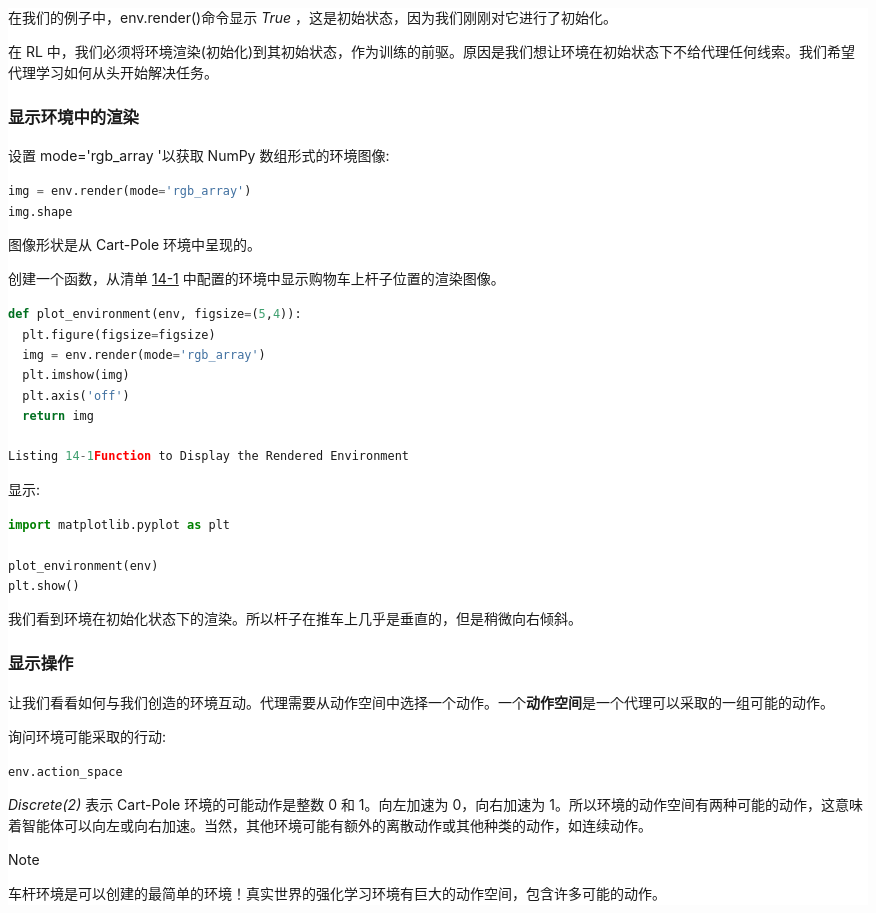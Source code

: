 在我们的例子中，env.render()命令显示 *True* ，这是初始状态，因为我们刚刚对它进行了初始化。

在 RL 中，我们必须将环境渲染(初始化)到其初始状态，作为训练的前驱。原因是我们想让环境在初始状态下不给代理任何线索。我们希望代理学习如何从头开始解决任务。

### 显示环境中的渲染

设置 mode='rgb_array '以获取 NumPy 数组形式的环境图像:

```py
img = env.render(mode='rgb_array')
img.shape

```

图像形状是从 Cart-Pole 环境中呈现的。

创建一个函数，从清单 [14-1](#PC11) 中配置的环境中显示购物车上杆子位置的渲染图像。

```py
def plot_environment(env, figsize=(5,4)):
  plt.figure(figsize=figsize)
  img = env.render(mode='rgb_array')
  plt.imshow(img)
  plt.axis('off')
  return img

Listing 14-1Function to Display the Rendered Environment

```

显示:

```py
import matplotlib.pyplot as plt

plot_environment(env)
plt.show()

```

我们看到环境在初始化状态下的渲染。所以杆子在推车上几乎是垂直的，但是稍微向右倾斜。

### 显示操作

让我们看看如何与我们创造的环境互动。代理需要从动作空间中选择一个动作。一个**动作空间**是一个代理可以采取的一组可能的动作。

询问环境可能采取的行动:

```py
env.action_space

```

*Discrete(2)* 表示 Cart-Pole 环境的可能动作是整数 0 和 1。向左加速为 0，向右加速为 1。所以环境的动作空间有两种可能的动作，这意味着智能体可以向左或向右加速。当然，其他环境可能有额外的离散动作或其他种类的动作，如连续动作。

Note

车杆环境是可以创建的最简单的环境！真实世界的强化学习环境有巨大的动作空间，包含许多可能的动作。
